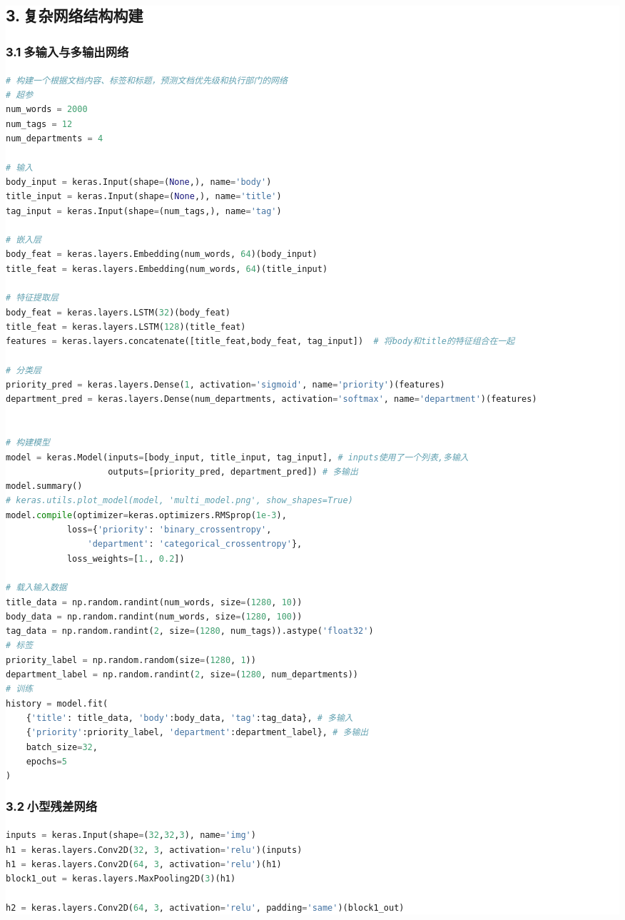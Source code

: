 ## 3. 复杂网络结构构建
### 3.1 多输入与多输出网络
```python
# 构建一个根据文档内容、标签和标题，预测文档优先级和执行部门的网络
# 超参
num_words = 2000
num_tags = 12
num_departments = 4

# 输入
body_input = keras.Input(shape=(None,), name='body')
title_input = keras.Input(shape=(None,), name='title')
tag_input = keras.Input(shape=(num_tags,), name='tag')

# 嵌入层
body_feat = keras.layers.Embedding(num_words, 64)(body_input)
title_feat = keras.layers.Embedding(num_words, 64)(title_input)

# 特征提取层
body_feat = keras.layers.LSTM(32)(body_feat)
title_feat = keras.layers.LSTM(128)(title_feat)
features = keras.layers.concatenate([title_feat,body_feat, tag_input])  # 将body和title的特征组合在一起

# 分类层
priority_pred = keras.layers.Dense(1, activation='sigmoid', name='priority')(features)
department_pred = keras.layers.Dense(num_departments, activation='softmax', name='department')(features)


# 构建模型
model = keras.Model(inputs=[body_input, title_input, tag_input], # inputs使用了一个列表,多输入
                    outputs=[priority_pred, department_pred]) # 多输出
model.summary()
# keras.utils.plot_model(model, 'multi_model.png', show_shapes=True)
model.compile(optimizer=keras.optimizers.RMSprop(1e-3),
            loss={'priority': 'binary_crossentropy',
                'department': 'categorical_crossentropy'},
            loss_weights=[1., 0.2])

# 载入输入数据
title_data = np.random.randint(num_words, size=(1280, 10))
body_data = np.random.randint(num_words, size=(1280, 100))
tag_data = np.random.randint(2, size=(1280, num_tags)).astype('float32')
# 标签
priority_label = np.random.random(size=(1280, 1))
department_label = np.random.randint(2, size=(1280, num_departments))
# 训练
history = model.fit(
    {'title': title_data, 'body':body_data, 'tag':tag_data}, # 多输入
    {'priority':priority_label, 'department':department_label}, # 多输出
    batch_size=32,
    epochs=5
)
```
### 3.2 小型残差网络
```python
inputs = keras.Input(shape=(32,32,3), name='img')
h1 = keras.layers.Conv2D(32, 3, activation='relu')(inputs)
h1 = keras.layers.Conv2D(64, 3, activation='relu')(h1)
block1_out = keras.layers.MaxPooling2D(3)(h1)

h2 = keras.layers.Conv2D(64, 3, activation='relu', padding='same')(block1_out)
```
